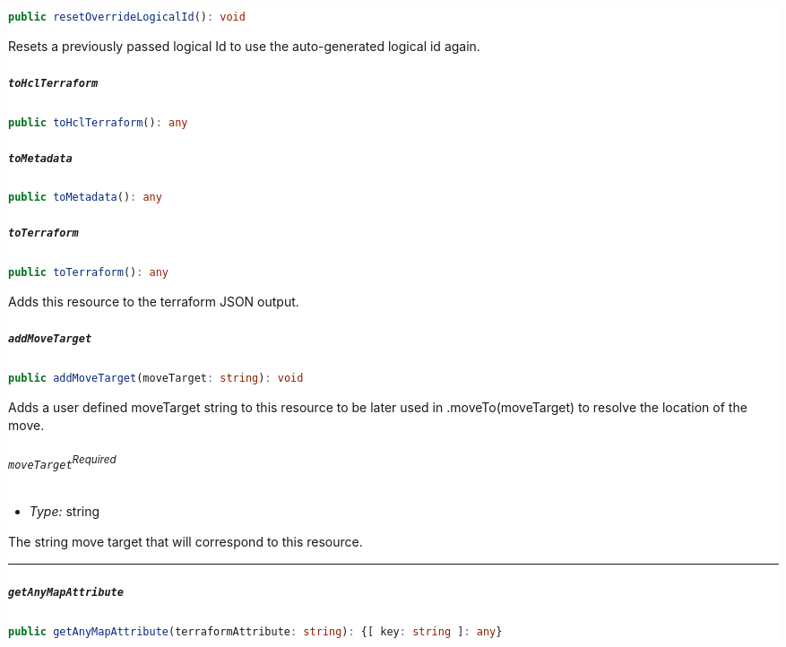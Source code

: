 ```typescript
public resetOverrideLogicalId(): void
```

Resets a previously passed logical Id to use the auto-generated logical id again.

##### `toHclTerraform` <a name="toHclTerraform" id="@ithings/cdktf-provider-openstack.identityEc2CredentialV3.IdentityEc2CredentialV3.toHclTerraform"></a>

```typescript
public toHclTerraform(): any
```

##### `toMetadata` <a name="toMetadata" id="@ithings/cdktf-provider-openstack.identityEc2CredentialV3.IdentityEc2CredentialV3.toMetadata"></a>

```typescript
public toMetadata(): any
```

##### `toTerraform` <a name="toTerraform" id="@ithings/cdktf-provider-openstack.identityEc2CredentialV3.IdentityEc2CredentialV3.toTerraform"></a>

```typescript
public toTerraform(): any
```

Adds this resource to the terraform JSON output.

##### `addMoveTarget` <a name="addMoveTarget" id="@ithings/cdktf-provider-openstack.identityEc2CredentialV3.IdentityEc2CredentialV3.addMoveTarget"></a>

```typescript
public addMoveTarget(moveTarget: string): void
```

Adds a user defined moveTarget string to this resource to be later used in .moveTo(moveTarget) to resolve the location of the move.

###### `moveTarget`<sup>Required</sup> <a name="moveTarget" id="@ithings/cdktf-provider-openstack.identityEc2CredentialV3.IdentityEc2CredentialV3.addMoveTarget.parameter.moveTarget"></a>

- *Type:* string

The string move target that will correspond to this resource.

---

##### `getAnyMapAttribute` <a name="getAnyMapAttribute" id="@ithings/cdktf-provider-openstack.identityEc2CredentialV3.IdentityEc2CredentialV3.getAnyMapAttribute"></a>

```typescript
public getAnyMapAttribute(terraformAttribute: string): {[ key: string ]: any}
```
